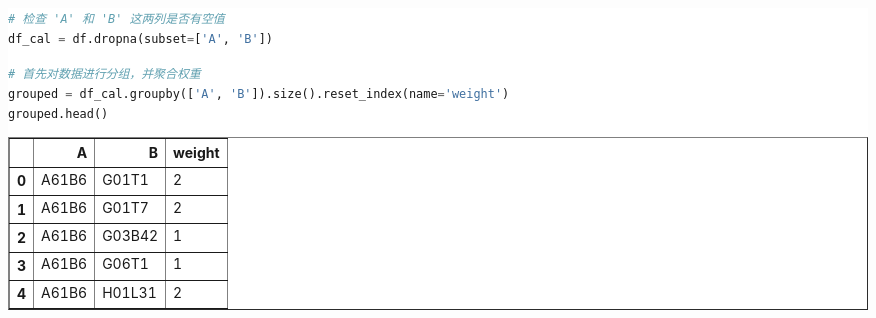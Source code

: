 
```python
# 检查 'A' 和 'B' 这两列是否有空值
df_cal = df.dropna(subset=['A', 'B'])

```


```python
# 首先对数据进行分组，并聚合权重
grouped = df_cal.groupby(['A', 'B']).size().reset_index(name='weight')
grouped.head()
```

<div>
<style scoped>
    .dataframe tbody tr th:only-of-type {
        vertical-align: middle;
    }

    .dataframe tbody tr th {
        vertical-align: top;
    }

    .dataframe thead th {
        text-align: right;
    }
</style>
<table border="1" class="dataframe">
  <thead>
    <tr style="text-align: right;">
      <th></th>
      <th>A</th>
      <th>B</th>
      <th>weight</th>
    </tr>
  </thead>
  <tbody>
    <tr>
      <th>0</th>
      <td>A61B6</td>
      <td>G01T1</td>
      <td>2</td>
    </tr>
    <tr>
      <th>1</th>
      <td>A61B6</td>
      <td>G01T7</td>
      <td>2</td>
    </tr>
    <tr>
      <th>2</th>
      <td>A61B6</td>
      <td>G03B42</td>
      <td>1</td>
    </tr>
    <tr>
      <th>3</th>
      <td>A61B6</td>
      <td>G06T1</td>
      <td>1</td>
    </tr>
    <tr>
      <th>4</th>
      <td>A61B6</td>
      <td>H01L31</td>
      <td>2</td>